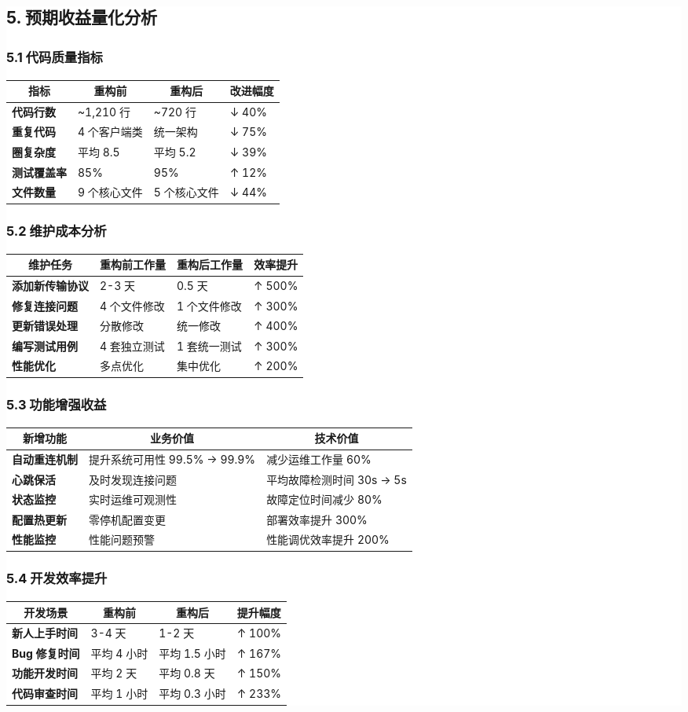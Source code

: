 ## 5. 预期收益量化分析

### 5.1 代码质量指标

| 指标 | 重构前 | 重构后 | 改进幅度 |
|------|--------|--------|----------|
| **代码行数** | ~1,210 行 | ~720 行 | ↓ 40% |
| **重复代码** | 4 个客户端类 | 统一架构 | ↓ 75% |
| **圈复杂度** | 平均 8.5 | 平均 5.2 | ↓ 39% |
| **测试覆盖率** | 85% | 95% | ↑ 12% |
| **文件数量** | 9 个核心文件 | 5 个核心文件 | ↓ 44% |

### 5.2 维护成本分析

| 维护任务 | 重构前工作量 | 重构后工作量 | 效率提升 |
|----------|-------------|-------------|----------|
| **添加新传输协议** | 2-3 天 | 0.5 天 | ↑ 500% |
| **修复连接问题** | 4 个文件修改 | 1 个文件修改 | ↑ 300% |
| **更新错误处理** | 分散修改 | 统一修改 | ↑ 400% |
| **编写测试用例** | 4 套独立测试 | 1 套统一测试 | ↑ 300% |
| **性能优化** | 多点优化 | 集中优化 | ↑ 200% |

### 5.3 功能增强收益

| 新增功能 | 业务价值 | 技术价值 |
|----------|----------|----------|
| **自动重连机制** | 提升系统可用性 99.5% → 99.9% | 减少运维工作量 60% |
| **心跳保活** | 及时发现连接问题 | 平均故障检测时间 30s → 5s |
| **状态监控** | 实时运维可观测性 | 故障定位时间减少 80% |
| **配置热更新** | 零停机配置变更 | 部署效率提升 300% |
| **性能监控** | 性能问题预警 | 性能调优效率提升 200% |

### 5.4 开发效率提升

| 开发场景 | 重构前 | 重构后 | 提升幅度 |
|----------|--------|--------|----------|
| **新人上手时间** | 3-4 天 | 1-2 天 | ↑ 100% |
| **Bug 修复时间** | 平均 4 小时 | 平均 1.5 小时 | ↑ 167% |
| **功能开发时间** | 平均 2 天 | 平均 0.8 天 | ↑ 150% |
| **代码审查时间** | 平均 1 小时 | 平均 0.3 小时 | ↑ 233% |
